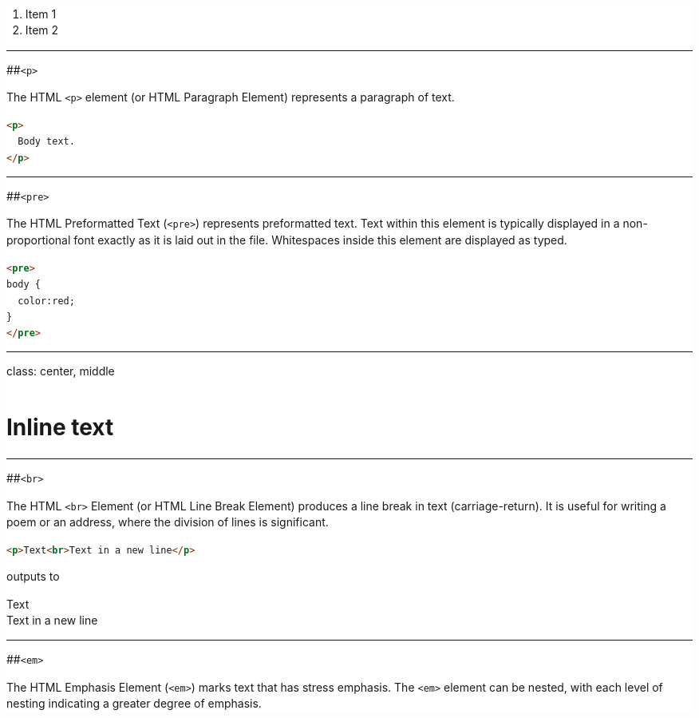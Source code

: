 1. Item 1
2. Item 2

---

##`<p>`

  The HTML `<p>` element (or HTML Paragraph Element) represents a paragraph of text.

```html
<p>
  Body text.
</p>
```

---

##`<pre>`

The HTML Preformatted Text (`<pre>`) represents preformatted text. Text within this element is typically displayed in a non-proportional font exactly as it is laid out in the file. Whitespaces inside this element are displayed as typed.

```html
<pre>
body {
  color:red;
}
</pre>
```

---

class: center, middle

# Inline text

---

##`<br>`

The HTML `<br>` Element (or HTML Line Break Element) produces a line break in text (carriage-return). It is useful for writing a poem or an address, where the division of lines is significant.

```html
<p>Text<br>Text in a new line</p>
```
outputs to

Text<br>
Text in a new line

---

##`<em>`

The HTML Emphasis Element (`<em>`) marks text that has stress emphasis. The `<em>` element can be nested, with each level of nesting indicating a greater degree of emphasis.
